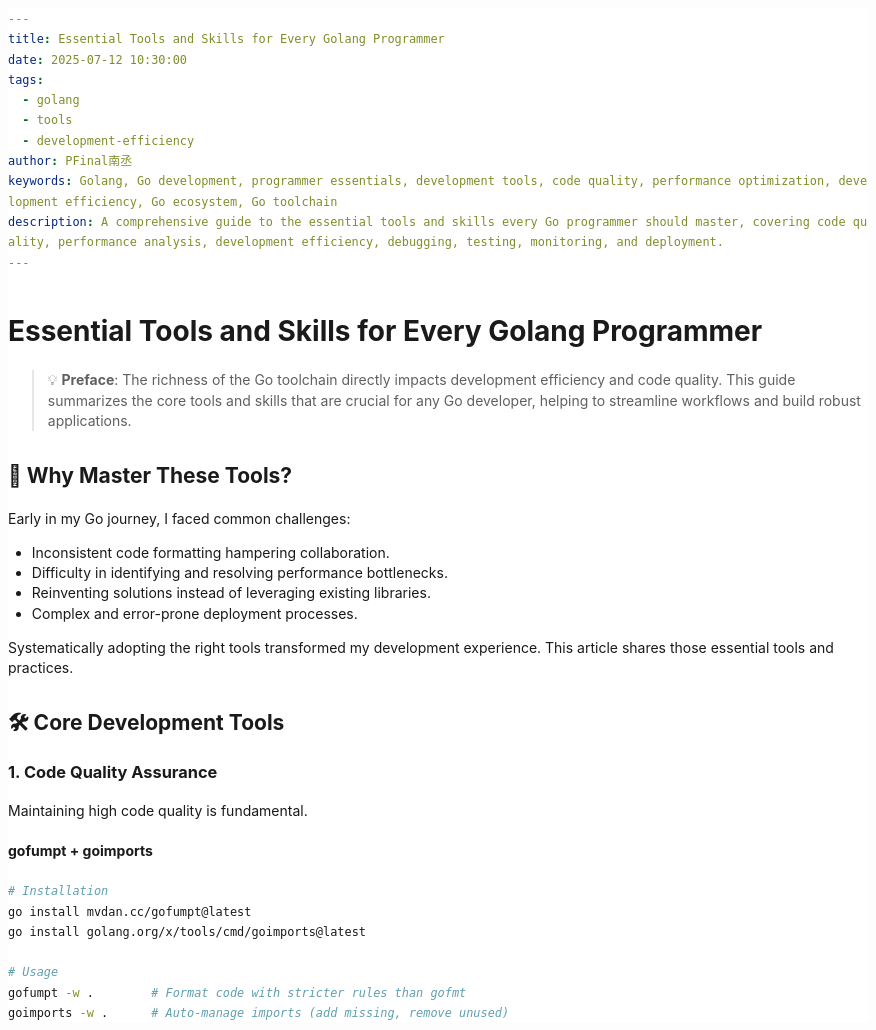 ```yaml
---
title: Essential Tools and Skills for Every Golang Programmer
date: 2025-07-12 10:30:00
tags:
  - golang
  - tools
  - development-efficiency
author: PFinal南丞
keywords: Golang, Go development, programmer essentials, development tools, code quality, performance optimization, development efficiency, Go ecosystem, Go toolchain
description: A comprehensive guide to the essential tools and skills every Go programmer should master, covering code quality, performance analysis, development efficiency, debugging, testing, monitoring, and deployment.
---
```


# Essential Tools and Skills for Every Golang Programmer

> 💡 **Preface**: The richness of the Go toolchain directly impacts development efficiency and code quality. This guide summarizes the core tools and skills that are crucial for any Go developer, helping to streamline workflows and build robust applications.

## 🎯 Why Master These Tools?

Early in my Go journey, I faced common challenges:
- Inconsistent code formatting hampering collaboration.
- Difficulty in identifying and resolving performance bottlenecks.
- Reinventing solutions instead of leveraging existing libraries.
- Complex and error-prone deployment processes.

Systematically adopting the right tools transformed my development experience. This article shares those essential tools and practices.

## 🛠️ Core Development Tools

### 1. Code Quality Assurance

Maintaining high code quality is fundamental.

#### **gofumpt + goimports**
```bash
# Installation
go install mvdan.cc/gofumpt@latest
go install golang.org/x/tools/cmd/goimports@latest

# Usage
gofumpt -w .        # Format code with stricter rules than gofmt
goimports -w .      # Auto-manage imports (add missing, remove unused)
```
